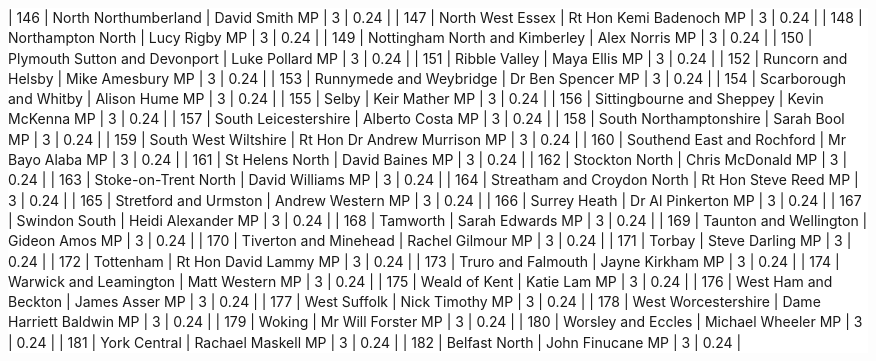 | 146 | North Northumberland | David Smith MP | 3 | 0.24 |
| 147 | North West Essex | Rt Hon Kemi Badenoch MP | 3 | 0.24 |
| 148 | Northampton North | Lucy Rigby MP | 3 | 0.24 |
| 149 | Nottingham North and Kimberley | Alex Norris MP | 3 | 0.24 |
| 150 | Plymouth Sutton and Devonport | Luke Pollard MP | 3 | 0.24 |
| 151 | Ribble Valley | Maya Ellis MP | 3 | 0.24 |
| 152 | Runcorn and Helsby | Mike Amesbury MP | 3 | 0.24 |
| 153 | Runnymede and Weybridge | Dr Ben Spencer MP | 3 | 0.24 |
| 154 | Scarborough and Whitby | Alison Hume MP | 3 | 0.24 |
| 155 | Selby | Keir Mather MP | 3 | 0.24 |
| 156 | Sittingbourne and Sheppey | Kevin McKenna MP | 3 | 0.24 |
| 157 | South Leicestershire | Alberto Costa MP | 3 | 0.24 |
| 158 | South Northamptonshire | Sarah Bool MP | 3 | 0.24 |
| 159 | South West Wiltshire | Rt Hon Dr Andrew Murrison MP | 3 | 0.24 |
| 160 | Southend East and Rochford | Mr Bayo Alaba MP | 3 | 0.24 |
| 161 | St Helens North | David Baines MP | 3 | 0.24 |
| 162 | Stockton North | Chris McDonald MP | 3 | 0.24 |
| 163 | Stoke-on-Trent North | David Williams MP | 3 | 0.24 |
| 164 | Streatham and Croydon North | Rt Hon Steve Reed MP | 3 | 0.24 |
| 165 | Stretford and Urmston | Andrew Western MP | 3 | 0.24 |
| 166 | Surrey Heath | Dr Al Pinkerton MP | 3 | 0.24 |
| 167 | Swindon South | Heidi Alexander MP | 3 | 0.24 |
| 168 | Tamworth | Sarah Edwards MP | 3 | 0.24 |
| 169 | Taunton and Wellington | Gideon Amos MP | 3 | 0.24 |
| 170 | Tiverton and Minehead | Rachel Gilmour MP | 3 | 0.24 |
| 171 | Torbay | Steve Darling MP | 3 | 0.24 |
| 172 | Tottenham | Rt Hon David Lammy MP | 3 | 0.24 |
| 173 | Truro and Falmouth | Jayne Kirkham MP | 3 | 0.24 |
| 174 | Warwick and Leamington | Matt Western MP | 3 | 0.24 |
| 175 | Weald of Kent | Katie Lam MP | 3 | 0.24 |
| 176 | West Ham and Beckton | James Asser MP | 3 | 0.24 |
| 177 | West Suffolk | Nick Timothy MP | 3 | 0.24 |
| 178 | West Worcestershire | Dame Harriett Baldwin MP | 3 | 0.24 |
| 179 | Woking | Mr Will Forster MP | 3 | 0.24 |
| 180 | Worsley and Eccles | Michael Wheeler MP | 3 | 0.24 |
| 181 | York Central | Rachael Maskell MP | 3 | 0.24 |
| 182 | Belfast North | John Finucane MP | 3 | 0.24 |